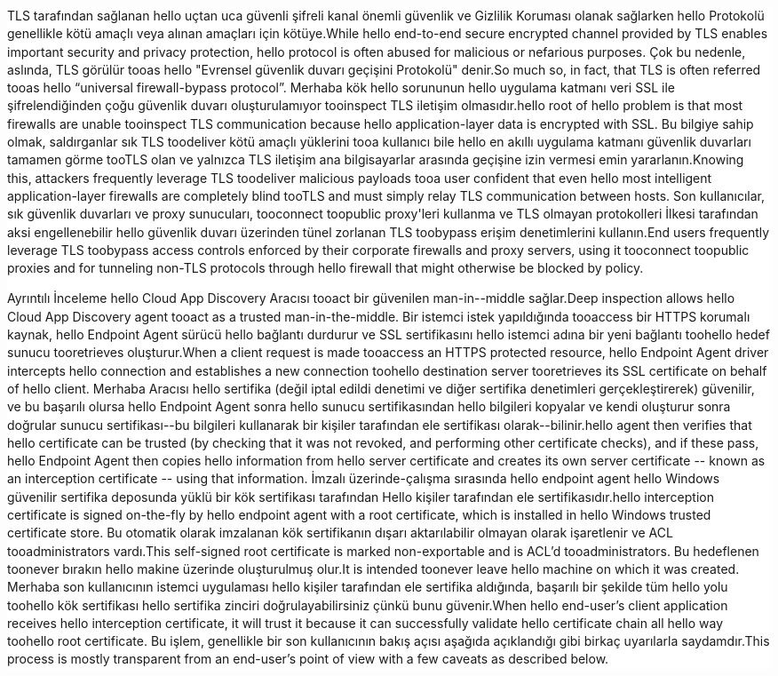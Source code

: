 <span data-ttu-id="9a431-180">TLS tarafından sağlanan hello uçtan uca güvenli şifreli kanal önemli güvenlik ve Gizlilik Koruması olanak sağlarken hello Protokolü genellikle kötü amaçlı veya alınan amaçları için kötüye.</span><span class="sxs-lookup"><span data-stu-id="9a431-180">While hello end-to-end secure encrypted channel provided by TLS enables important security and privacy protection, hello protocol is often abused for malicious or nefarious purposes.</span></span> <span data-ttu-id="9a431-181">Çok bu nedenle, aslında, TLS görülür tooas hello "Evrensel güvenlik duvarı geçişini Protokolü" denir.</span><span class="sxs-lookup"><span data-stu-id="9a431-181">So much so, in fact, that TLS is often referred tooas hello “universal firewall-bypass protocol”.</span></span> <span data-ttu-id="9a431-182">Merhaba kök hello sorununun hello uygulama katmanı veri SSL ile şifrelendiğinden çoğu güvenlik duvarı oluşturulamıyor tooinspect TLS iletişim olmasıdır.</span><span class="sxs-lookup"><span data-stu-id="9a431-182">hello root of hello problem is that most firewalls are unable tooinspect TLS communication because hello application-layer data is encrypted with SSL.</span></span> <span data-ttu-id="9a431-183">Bu bilgiye sahip olmak, saldırganlar sık TLS toodeliver kötü amaçlı yüklerini tooa kullanıcı bile hello en akıllı uygulama katmanı güvenlik duvarları tamamen görme tooTLS olan ve yalnızca TLS iletişim ana bilgisayarlar arasında geçişine izin vermesi emin yararlanın.</span><span class="sxs-lookup"><span data-stu-id="9a431-183">Knowing this, attackers frequently leverage TLS toodeliver malicious payloads tooa user confident that even hello most intelligent application-layer firewalls are completely blind tooTLS and must simply relay TLS communication between hosts.</span></span> <span data-ttu-id="9a431-184">Son kullanıcılar, sık güvenlik duvarları ve proxy sunucuları, tooconnect toopublic proxy'leri kullanma ve TLS olmayan protokolleri İlkesi tarafından aksi engellenebilir hello güvenlik duvarı üzerinden tünel zorlanan TLS toobypass erişim denetimlerini kullanın.</span><span class="sxs-lookup"><span data-stu-id="9a431-184">End users frequently leverage TLS toobypass access controls enforced by their corporate firewalls and proxy servers, using it tooconnect toopublic proxies and for tunneling non-TLS protocols through hello firewall that might otherwise be blocked by policy.</span></span>

<span data-ttu-id="9a431-185">Ayrıntılı İnceleme hello Cloud App Discovery Aracısı tooact bir güvenilen man-in--middle sağlar.</span><span class="sxs-lookup"><span data-stu-id="9a431-185">Deep inspection allows hello Cloud App Discovery agent tooact as a trusted man-in-the-middle.</span></span> <span data-ttu-id="9a431-186">Bir istemci istek yapıldığında tooaccess bir HTTPS korumalı kaynak, hello Endpoint Agent sürücü hello bağlantı durdurur ve SSL sertifikasını hello istemci adına bir yeni bağlantı toohello hedef sunucu tooretrieves oluşturur.</span><span class="sxs-lookup"><span data-stu-id="9a431-186">When a client request is made tooaccess an HTTPS protected resource, hello Endpoint Agent driver intercepts hello connection and establishes a new connection toohello destination server tooretrieves its SSL certificate on behalf of hello client.</span></span> <span data-ttu-id="9a431-187">Merhaba Aracısı hello sertifika (değil iptal edildi denetimi ve diğer sertifika denetimleri gerçekleştirerek) güvenilir, ve bu başarılı olursa hello Endpoint Agent sonra hello sunucu sertifikasından hello bilgileri kopyalar ve kendi oluşturur sonra doğrular sunucu sertifikası--bu bilgileri kullanarak bir kişiler tarafından ele sertifikası olarak--bilinir.</span><span class="sxs-lookup"><span data-stu-id="9a431-187">hello agent then verifies that hello certificate can be trusted (by checking that it was not revoked, and performing other certificate checks), and if these pass, hello Endpoint Agent then copies hello information from hello server certificate and creates its own server certificate -- known as an interception certificate -- using that information.</span></span> <span data-ttu-id="9a431-188">İmzalı üzerinde-çalışma sırasında hello endpoint agent hello Windows güvenilir sertifika deposunda yüklü bir kök sertifikası tarafından Hello kişiler tarafından ele sertifikasıdır.</span><span class="sxs-lookup"><span data-stu-id="9a431-188">hello interception certificate is signed on-the-fly by hello endpoint agent with a root certificate, which is installed in hello Windows trusted certificate store.</span></span> <span data-ttu-id="9a431-189">Bu otomatik olarak imzalanan kök sertifikanın dışarı aktarılabilir olmayan olarak işaretlenir ve ACL tooadministrators vardı.</span><span class="sxs-lookup"><span data-stu-id="9a431-189">This self-signed root certificate is marked non-exportable and is ACL’d tooadministrators.</span></span> <span data-ttu-id="9a431-190">Bu hedeflenen toonever bırakın hello makine üzerinde oluşturulmuş olur.</span><span class="sxs-lookup"><span data-stu-id="9a431-190">It is intended toonever leave hello machine on which it was created.</span></span> <span data-ttu-id="9a431-191">Merhaba son kullanıcının istemci uygulaması hello kişiler tarafından ele sertifika aldığında, başarılı bir şekilde tüm hello yolu toohello kök sertifikası hello sertifika zinciri doğrulayabilirsiniz çünkü bunu güvenir.</span><span class="sxs-lookup"><span data-stu-id="9a431-191">When hello end-user’s client application receives hello interception certificate, it will trust it because it can successfully validate hello certificate chain all hello way toohello root certificate.</span></span> <span data-ttu-id="9a431-192">Bu işlem, genellikle bir son kullanıcının bakış açısı aşağıda açıklandığı gibi birkaç uyarılarla saydamdır.</span><span class="sxs-lookup"><span data-stu-id="9a431-192">This process is mostly transparent from an end-user’s point of view with a few caveats as described below.</span></span>
